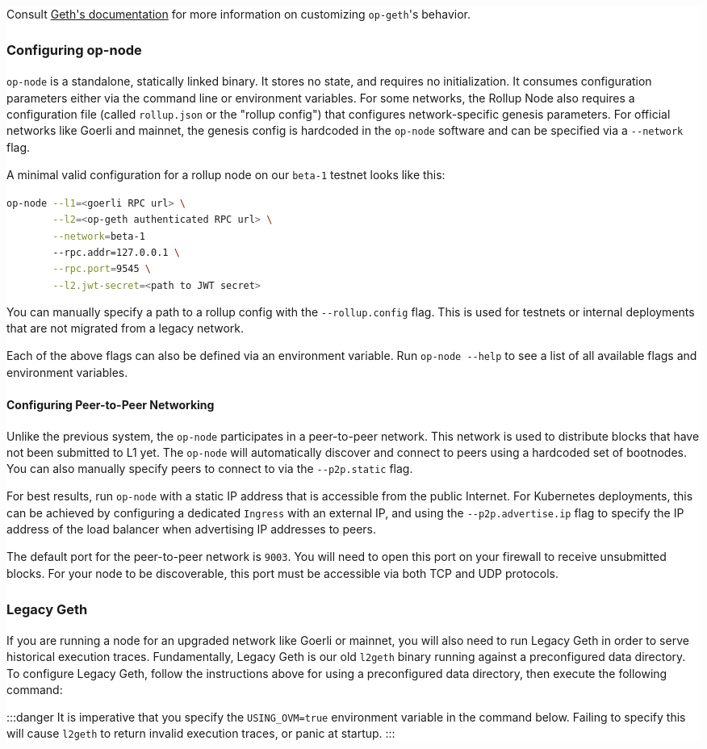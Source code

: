 Consult [Geth's documentation](https://geth.ethereum.org/docs/) for more information on customizing `op-geth`'s behavior.

### Configuring op-node

`op-node` is a standalone, statically linked binary. It stores no state, and requires no initialization. It consumes configuration parameters either via the command line or environment variables. For some networks, the Rollup Node also requires a configuration file (called `rollup.json` or the "rollup config") that configures network-specific genesis parameters. For official networks like Goerli and mainnet, the genesis config is hardcoded in the `op-node` software and can be specified via a `--network` flag.

A minimal valid configuration for a rollup node on our `beta-1` testnet looks like this:

```bash
op-node --l1=<goerli RPC url> \
        --l2=<op-geth authenticated RPC url> \
        --network=beta-1
        --rpc.addr=127.0.0.1 \
        --rpc.port=9545 \
        --l2.jwt-secret=<path to JWT secret>
```

You can manually specify a path to a rollup config with the `--rollup.config` flag. This is used for testnets or internal deployments that are not migrated from a legacy network.

Each of the above flags can also be defined via an environment variable. Run `op-node --help` to see a list of all available flags and environment variables.

#### Configuring Peer-to-Peer Networking

Unlike the previous system, the `op-node` participates in a peer-to-peer network. This network is used to distribute blocks that have not been submitted to L1 yet. The `op-node` will automatically discover and connect to peers using a hardcoded set of bootnodes. You can also manually specify peers to connect to via the `--p2p.static` flag.

For best results, run `op-node` with a static IP address that is accessible from the public Internet. For Kubernetes deployments, this can be achieved by configuring a dedicated `Ingress` with an external IP, and using the `--p2p.advertise.ip` flag to specify the IP address of the load balancer when advertising IP addresses to peers.

The default port for the peer-to-peer network is `9003`. You will need to open this port on your firewall to receive unsubmitted blocks. For your node to be discoverable, this port must be accessible via both TCP and UDP protocols.

### Legacy Geth

If you are running a node for an upgraded network like Goerli or mainnet, you will also need to run Legacy Geth in order to serve historical execution traces. Fundamentally, Legacy Geth is our old `l2geth` binary running against a preconfigured data directory. To configure Legacy Geth, follow the instructions above for using a preconfigured data directory, then execute the following command:

:::danger
It is imperative that you specify the `USING_OVM=true` environment variable in the command below. Failing to specify this will cause `l2geth` to return invalid execution traces, or panic at startup.
:::
